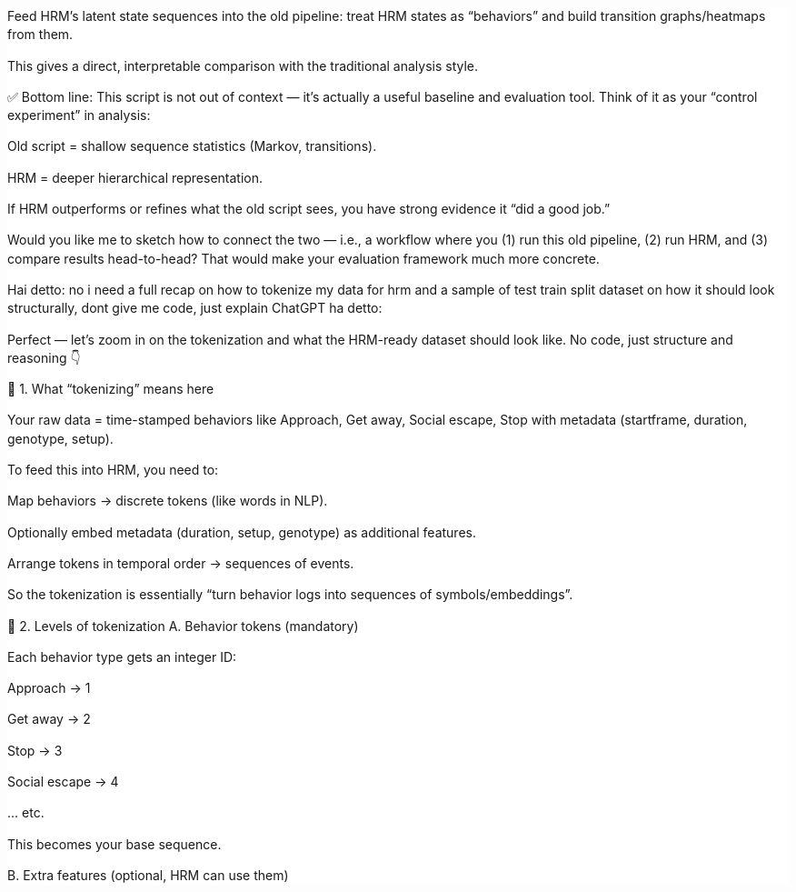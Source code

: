 Feed HRM’s latent state sequences into the old pipeline: treat HRM states as “behaviors” and build transition graphs/heatmaps from them.

This gives a direct, interpretable comparison with the traditional analysis style.

✅ Bottom line:
This script is not out of context — it’s actually a useful baseline and evaluation tool. Think of it as your “control experiment” in analysis:

Old script = shallow sequence statistics (Markov, transitions).

HRM = deeper hierarchical representation.

If HRM outperforms or refines what the old script sees, you have strong evidence it “did a good job.”

Would you like me to sketch how to connect the two — i.e., a workflow where you (1) run this old pipeline, (2) run HRM, and (3) compare results head-to-head? That would make your evaluation framework much more concrete.

Hai detto:
no i need a full recap on how to tokenize my data for hrm and a sample of test train split dataset on how it should look structurally, dont give me code, just explain
ChatGPT ha detto:

Perfect — let’s zoom in on the tokenization and what the HRM-ready dataset should look like.
No code, just structure and reasoning 👇

🔹 1. What “tokenizing” means here

Your raw data = time-stamped behaviors like Approach, Get away, Social escape, Stop with metadata (startframe, duration, genotype, setup).

To feed this into HRM, you need to:

Map behaviors → discrete tokens (like words in NLP).

Optionally embed metadata (duration, setup, genotype) as additional features.

Arrange tokens in temporal order → sequences of events.

So the tokenization is essentially “turn behavior logs into sequences of symbols/embeddings”.

🔹 2. Levels of tokenization
A. Behavior tokens (mandatory)

Each behavior type gets an integer ID:

Approach → 1

Get away → 2

Stop → 3

Social escape → 4

… etc.

This becomes your base sequence.

B. Extra features (optional, HRM can use them)
